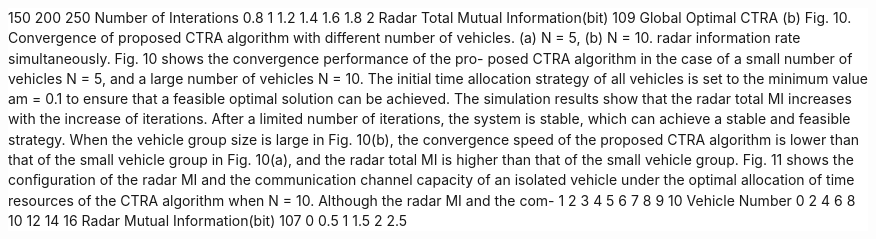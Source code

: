 150
200
250
Number of Interations
0.8
1
1.2
1.4
1.6
1.8
2
Radar Total Mutual Information(bit)
109
Global Optimal
CTRA
(b)
Fig. 10. Convergence of proposed CTRA algorithm with
different number of vehicles. (a) N = 5, (b) N = 10.
radar information rate simultaneously.
Fig. 10 shows the convergence performance of the pro-
posed CTRA algorithm in the case of a small number of
vehicles N = 5, and a large number of vehicles N = 10.
The initial time allocation strategy of all vehicles is set to the
minimum value am = 0.1 to ensure that a feasible optimal
solution can be achieved. The simulation results show that the
radar total MI increases with the increase of iterations. After
a limited number of iterations, the system is stable, which
can achieve a stable and feasible strategy. When the vehicle
group size is large in Fig. 10(b), the convergence speed of
the proposed CTRA algorithm is lower than that of the small
vehicle group in Fig. 10(a), and the radar total MI is higher
than that of the small vehicle group.
Fig. 11 shows the conﬁguration of the radar MI and
the communication channel capacity of an isolated vehicle
under the optimal allocation of time resources of the CTRA
algorithm when N = 10. Although the radar MI and the com-
1
2
3
4
5
6
7
8
9
10
Vehicle Number
0
2
4
6
8
10
12
14
16
Radar Mutual Information(bit)
107
0
0.5
1
1.5
2
2.5